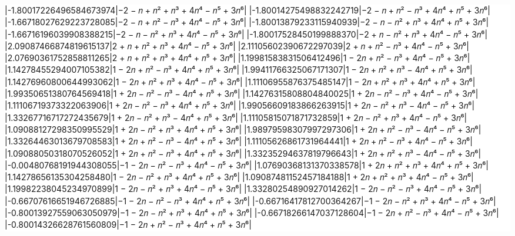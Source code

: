 |-1.80017226496584673974|−2 − 𝑛 + 𝑛² + 𝑛³ + 4𝑛⁴ − 𝑛⁵ + 3𝑛⁶|
|-1.80014275498832242719|−2 − 𝑛 + 𝑛² − 𝑛³ + 4𝑛⁴ + 𝑛⁵ + 3𝑛⁶|
|-1.66718027629223728085|−2 − 𝑛 + 𝑛² − 𝑛³ + 4𝑛⁴ − 𝑛⁵ + 3𝑛⁶|
|-1.80013879233115940939|−2 − 𝑛 − 𝑛² + 𝑛³ + 4𝑛⁴ + 𝑛⁵ + 3𝑛⁶|
|-1.66716196039908388215|−2 − 𝑛 − 𝑛² + 𝑛³ + 4𝑛⁴ − 𝑛⁵ + 3𝑛⁶|
|-1.80017528450199888370|−2 + 𝑛 − 𝑛² + 𝑛³ + 4𝑛⁴ − 𝑛⁵ + 3𝑛⁶|
|2.09087466874819615137|2 + 𝑛 + 𝑛² + 𝑛³ + 4𝑛⁴ − 𝑛⁵ + 3𝑛⁶|
|2.11105602390672297039|2 + 𝑛 + 𝑛² − 𝑛³ + 4𝑛⁴ − 𝑛⁵ + 3𝑛⁶|
|2.07690361752858811265|2 + 𝑛 + 𝑛² + 𝑛³ + 4𝑛⁴ + 𝑛⁵ + 3𝑛⁶|
|1.19981583831506412496|1 − 2𝑛 + 𝑛² − 𝑛³ + 4𝑛⁴ − 𝑛⁵ + 3𝑛⁶|
|1.14278455294007105382|1 − 2𝑛 + 𝑛² − 𝑛³ + 4𝑛⁴ + 𝑛⁵ + 3𝑛⁶|
|1.99411766325067171307|1 − 2𝑛 + 𝑛² + 𝑛³ − 4𝑛⁴ + 𝑛⁵ + 3𝑛⁶|
|1.14276960800644993062|1 − 2𝑛 + 𝑛² + 𝑛³ + 4𝑛⁴ − 𝑛⁵ + 3𝑛⁶|
|1.11106955876375485147|1 − 2𝑛 + 𝑛² + 𝑛³ + 4𝑛⁴ + 𝑛⁵ + 3𝑛⁶|
|1.99350651380764569418|1 + 2𝑛 − 𝑛² − 𝑛³ − 4𝑛⁴ + 𝑛⁵ + 3𝑛⁶|
|1.14276315808804840025|1 + 2𝑛 − 𝑛² − 𝑛³ + 4𝑛⁴ − 𝑛⁵ + 3𝑛⁶|
|1.11106719373322063906|1 + 2𝑛 − 𝑛² − 𝑛³ + 4𝑛⁴ + 𝑛⁵ + 3𝑛⁶|
|1.99056609183866263915|1 + 2𝑛 − 𝑛² + 𝑛³ − 4𝑛⁴ − 𝑛⁵ + 3𝑛⁶|
|1.33267716717272435679|1 + 2𝑛 − 𝑛² + 𝑛³ − 4𝑛⁴ + 𝑛⁵ + 3𝑛⁶|
|1.11105815071871732859|1 + 2𝑛 − 𝑛² + 𝑛³ + 4𝑛⁴ − 𝑛⁵ + 3𝑛⁶|
|1.09088127298350995529|1 + 2𝑛 − 𝑛² + 𝑛³ + 4𝑛⁴ + 𝑛⁵ + 3𝑛⁶|
|1.98979598307997297306|1 + 2𝑛 + 𝑛² − 𝑛³ − 4𝑛⁴ − 𝑛⁵ + 3𝑛⁶|
|1.33264463013679708583|1 + 2𝑛 + 𝑛² − 𝑛³ − 4𝑛⁴ + 𝑛⁵ + 3𝑛⁶|
|1.11105626861731964441|1 + 2𝑛 + 𝑛² − 𝑛³ + 4𝑛⁴ − 𝑛⁵ + 3𝑛⁶|
|1.09088050318070526052|1 + 2𝑛 + 𝑛² − 𝑛³ + 4𝑛⁴ + 𝑛⁵ + 3𝑛⁶|
|1.33235294637819796643|1 + 2𝑛 + 𝑛² + 𝑛³ − 4𝑛⁴ − 𝑛⁵ + 3𝑛⁶|
|-0.00480768191944308055|−1 − 2𝑛 − 𝑛² − 𝑛³ + 4𝑛⁴ − 𝑛⁵ + 3𝑛⁶|
|1.07690368131370338578|1 + 2𝑛 + 𝑛² + 𝑛³ + 4𝑛⁴ + 𝑛⁵ + 3𝑛⁶|
|1.14278656135304258480|1 − 2𝑛 − 𝑛² + 𝑛³ + 4𝑛⁴ + 𝑛⁵ + 3𝑛⁶|
|1.09087481152457184188|1 + 2𝑛 + 𝑛² + 𝑛³ + 4𝑛⁴ − 𝑛⁵ + 3𝑛⁶|
|1.19982238045234970899|1 − 2𝑛 − 𝑛² + 𝑛³ + 4𝑛⁴ − 𝑛⁵ + 3𝑛⁶|
|1.33280254890927014262|1 − 2𝑛 − 𝑛² − 𝑛³ + 4𝑛⁴ − 𝑛⁵ + 3𝑛⁶|
|-0.66707616651946726885|−1 − 2𝑛 − 𝑛² − 𝑛³ + 4𝑛⁴ + 𝑛⁵ + 3𝑛⁶|
|-0.66716417812700364267|−1 − 2𝑛 − 𝑛² + 𝑛³ + 4𝑛⁴ − 𝑛⁵ + 3𝑛⁶|
|-0.80013927559063050979|−1 − 2𝑛 − 𝑛² + 𝑛³ + 4𝑛⁴ + 𝑛⁵ + 3𝑛⁶|
|-0.66718266147037128604|−1 − 2𝑛 + 𝑛² − 𝑛³ + 4𝑛⁴ − 𝑛⁵ + 3𝑛⁶|
|-0.80014326628761560809|−1 − 2𝑛 + 𝑛² − 𝑛³ + 4𝑛⁴ + 𝑛⁵ + 3𝑛⁶|